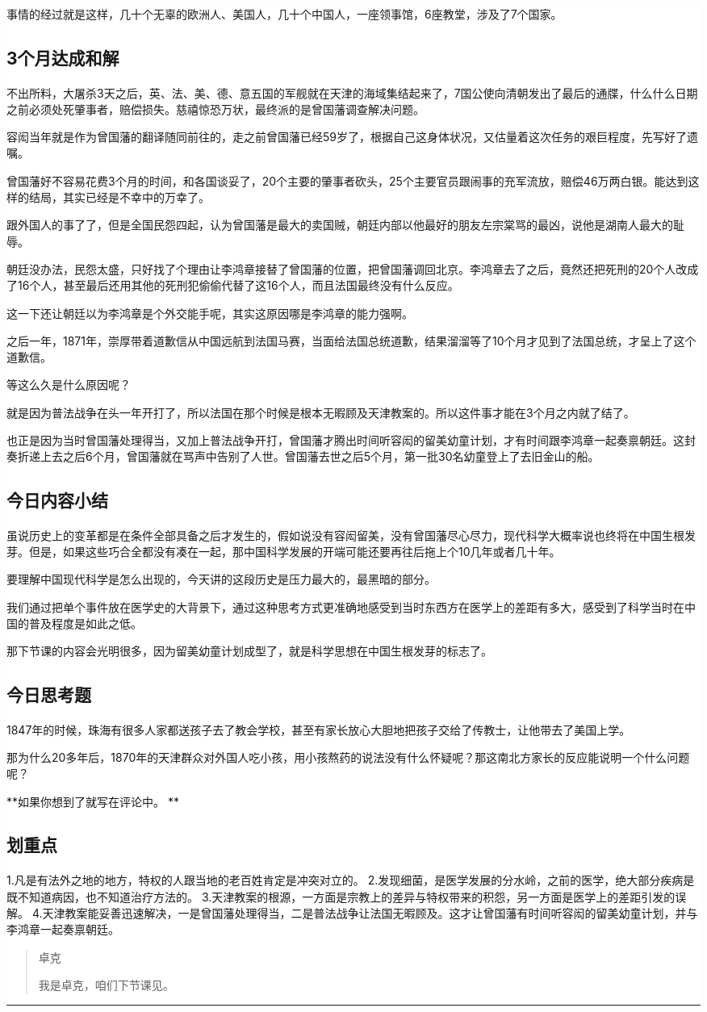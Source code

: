 事情的经过就是这样，几十个无辜的欧洲人、美国人，几十个中国人，一座领事馆，6座教堂，涉及了7个国家。

## 3个月达成和解

不出所料，大屠杀3天之后，英、法、美、德、意五国的军舰就在天津的海域集结起来了，7国公使向清朝发出了最后的通牒，什么什么日期之前必须处死肇事者，赔偿损失。慈禧惊恐万状，最终派的是曾国藩调查解决问题。

容闳当年就是作为曾国藩的翻译随同前往的，走之前曾国藩已经59岁了，根据自己这身体状况，又估量着这次任务的艰巨程度，先写好了遗嘱。

曾国藩好不容易花费3个月的时间，和各国谈妥了，20个主要的肇事者砍头，25个主要官员跟闹事的充军流放，赔偿46万两白银。能达到这样的结局，其实已经是不幸中的万幸了。

跟外国人的事了了，但是全国民怨四起，认为曾国藩是最大的卖国贼，朝廷内部以他最好的朋友左宗棠骂的最凶，说他是湖南人最大的耻辱。

朝廷没办法，民怨太盛，只好找了个理由让李鸿章接替了曾国藩的位置，把曾国藩调回北京。李鸿章去了之后，竟然还把死刑的20个人改成了16个人，甚至最后还用其他的死刑犯偷偷代替了这16个人，而且法国最终没有什么反应。

这一下还让朝廷以为李鸿章是个外交能手呢，其实这原因哪是李鸿章的能力强啊。

之后一年，1871年，崇厚带着道歉信从中国远航到法国马赛，当面给法国总统道歉，结果溜溜等了10个月才见到了法国总统，才呈上了这个道歉信。

等这么久是什么原因呢？

就是因为普法战争在头一年开打了，所以法国在那个时候是根本无暇顾及天津教案的。所以这件事才能在3个月之内就了结了。

也正是因为当时曾国藩处理得当，又加上普法战争开打，曾国藩才腾出时间听容闳的留美幼童计划，才有时间跟李鸿章一起奏禀朝廷。这封奏折递上去之后6个月，曾国藩就在骂声中告别了人世。曾国藩去世之后5个月，第一批30名幼童登上了去旧金山的船。

## 今日内容小结

虽说历史上的变革都是在条件全部具备之后才发生的，假如说没有容闳留美，没有曾国藩尽心尽力，现代科学大概率说也终将在中国生根发芽。但是，如果这些巧合全都没有凑在一起，那中国科学发展的开端可能还要再往后拖上个10几年或者几十年。

要理解中国现代科学是怎么出现的，今天讲的这段历史是压力最大的，最黑暗的部分。

我们通过把单个事件放在医学史的大背景下，通过这种思考方式更准确地感受到当时东西方在医学上的差距有多大，感受到了科学当时在中国的普及程度是如此之低。

那下节课的内容会光明很多，因为留美幼童计划成型了，就是科学思想在中国生根发芽的标志了。

## 今日思考题

1847年的时候，珠海有很多人家都送孩子去了教会学校，甚至有家长放心大胆地把孩子交给了传教士，让他带去了美国上学。

那为什么20多年后，1870年的天津群众对外国人吃小孩，用小孩熬药的说法没有什么怀疑呢？那这南北方家长的反应能说明一个什么问题呢？

 **如果你想到了就写在评论中。 **

## 划重点

1.凡是有法外之地的地方，特权的人跟当地的老百姓肯定是冲突对立的。
2.发现细菌，是医学发展的分水岭，之前的医学，绝大部分疾病是既不知道病因，也不知道治疗方法的。
3.天津教案的根源，一方面是宗教上的差异与特权带来的积怨，另一方面是医学上的差距引发的误解。
4.天津教案能妥善迅速解决，一是曾国藩处理得当，二是普法战争让法国无暇顾及。这才让曾国藩有时间听容闳的留美幼童计划，并与李鸿章一起奏禀朝廷。

> 卓克
> 
> 我是卓克，咱们下节课见。

---
